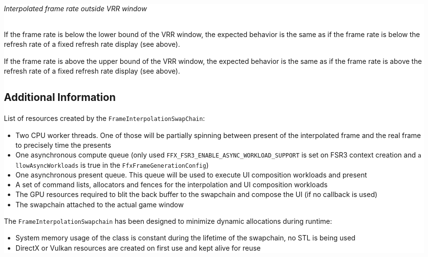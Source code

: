 <h6>Interpolated frame rate outside VRR window</h6>

If the frame rate is below the lower bound of the VRR window, the expected behavior is the same as if the frame rate is below the refresh rate of a fixed refresh rate display (see above).

If the frame rate is above the upper bound of the VRR window, the expected behavior is the same as if the frame rate is above the refresh rate of a fixed refresh rate display (see above).

<h2>Additional Information</h2>

List of resources created by the `FrameInterpolationSwapChain`:

- Two CPU worker threads. One of those will be partially spinning between present of the interpolated frame and the real frame to precisely time the presents
- One asynchronous compute queue (only used `FFX_FSR3_ENABLE_ASYNC_WORKLOAD_SUPPORT` is set on FSR3 context creation and `allowAsyncWorkloads` is true in the `FfxFrameGenerationConfig`)
- One asynchronous present queue. This queue will be used to execute UI composition workloads and present
- A set of command lists, allocators and fences for the interpolation and UI composition workloads
- The GPU resources required to blit the back buffer to the swapchain and compose the UI (if no callback is used)
- The swapchain attached to the actual game window

The `FrameInterpolationSwapchain` has been designed to minimize dynamic allocations during runtime:

- System memory usage of the class is constant during the lifetime of the swapchain, no STL is being used
- DirectX or Vulkan resources are created on first use and kept alive for reuse
